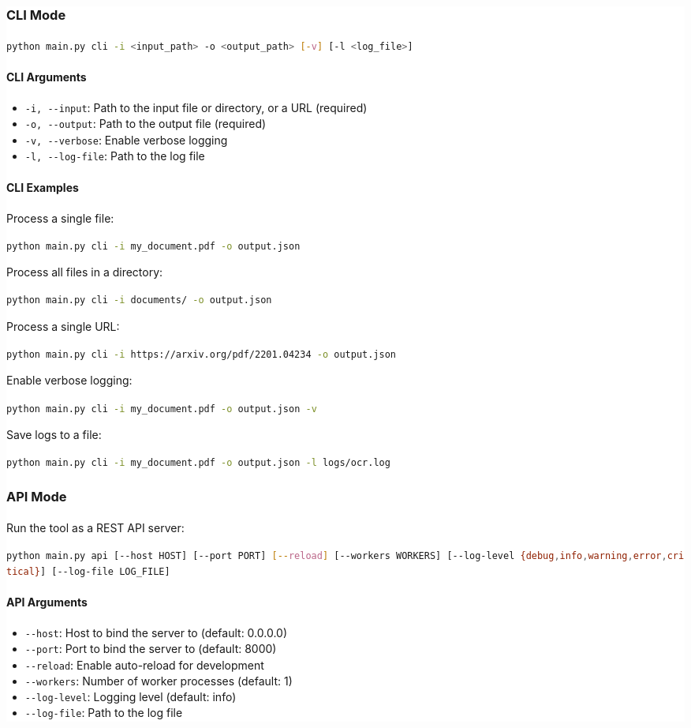 ### CLI Mode

```bash
python main.py cli -i <input_path> -o <output_path> [-v] [-l <log_file>]
```

#### CLI Arguments

- `-i, --input`: Path to the input file or directory, or a URL (required)
- `-o, --output`: Path to the output file (required)
- `-v, --verbose`: Enable verbose logging
- `-l, --log-file`: Path to the log file

#### CLI Examples

Process a single file:

```bash
python main.py cli -i my_document.pdf -o output.json
```

Process all files in a directory:

```bash
python main.py cli -i documents/ -o output.json
```

Process a single URL:

```bash
python main.py cli -i https://arxiv.org/pdf/2201.04234 -o output.json
```

Enable verbose logging:

```bash
python main.py cli -i my_document.pdf -o output.json -v
```

Save logs to a file:

```bash
python main.py cli -i my_document.pdf -o output.json -l logs/ocr.log
```

### API Mode

Run the tool as a REST API server:

```bash
python main.py api [--host HOST] [--port PORT] [--reload] [--workers WORKERS] [--log-level {debug,info,warning,error,critical}] [--log-file LOG_FILE]
```

#### API Arguments

- `--host`: Host to bind the server to (default: 0.0.0.0)
- `--port`: Port to bind the server to (default: 8000)
- `--reload`: Enable auto-reload for development
- `--workers`: Number of worker processes (default: 1)
- `--log-level`: Logging level (default: info)
- `--log-file`: Path to the log file

